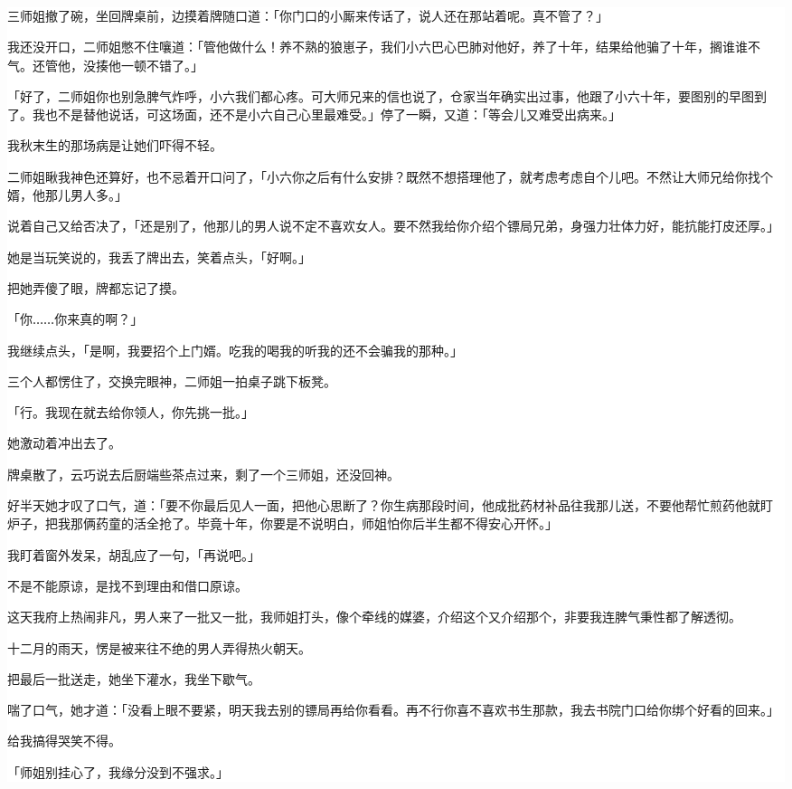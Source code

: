 
三师姐撤了碗，坐回牌桌前，边摸着牌随口道：「你门口的小厮来传话了，说人还在那站着呢。真不管了？」


我还没开口，二师姐憋不住嚷道：「管他做什么！养不熟的狼崽子，我们小六巴心巴肺对他好，养了十年，结果给他骗了十年，搁谁谁不气。还管他，没揍他一顿不错了。」


「好了，二师姐你也别急脾气炸呼，小六我们都心疼。可大师兄来的信也说了，仓家当年确实出过事，他跟了小六十年，要图别的早图到了。我也不是替他说话，可这场面，还不是小六自己心里最难受。」停了一瞬，又道：「等会儿又难受出病来。」


我秋末生的那场病是让她们吓得不轻。


二师姐瞅我神色还算好，也不忌着开口问了，「小六你之后有什么安排？既然不想搭理他了，就考虑考虑自个儿吧。不然让大师兄给你找个婿，他那儿男人多。」


说着自己又给否决了，「还是别了，他那儿的男人说不定不喜欢女人。要不然我给你介绍个镖局兄弟，身强力壮体力好，能抗能打皮还厚。」


她是当玩笑说的，我丢了牌出去，笑着点头，「好啊。」


把她弄傻了眼，牌都忘记了摸。


「你……你来真的啊？」


我继续点头，「是啊，我要招个上门婿。吃我的喝我的听我的还不会骗我的那种。」


三个人都愣住了，交换完眼神，二师姐一拍桌子跳下板凳。


「行。我现在就去给你领人，你先挑一批。」


她激动着冲出去了。


牌桌散了，云巧说去后厨端些茶点过来，剩了一个三师姐，还没回神。


好半天她才叹了口气，道：「要不你最后见人一面，把他心思断了？你生病那段时间，他成批药材补品往我那儿送，不要他帮忙煎药他就盯炉子，把我那俩药童的活全抢了。毕竟十年，你要是不说明白，师姐怕你后半生都不得安心开怀。」


我盯着窗外发呆，胡乱应了一句，「再说吧。」


不是不能原谅，是找不到理由和借口原谅。


这天我府上热闹非凡，男人来了一批又一批，我师姐打头，像个牵线的媒婆，介绍这个又介绍那个，非要我连脾气秉性都了解透彻。


十二月的雨天，愣是被来往不绝的男人弄得热火朝天。


把最后一批送走，她坐下灌水，我坐下歇气。


喘了口气，她才道：「没看上眼不要紧，明天我去别的镖局再给你看看。再不行你喜不喜欢书生那款，我去书院门口给你绑个好看的回来。」


给我搞得哭笑不得。


「师姐别挂心了，我缘分没到不强求。」

